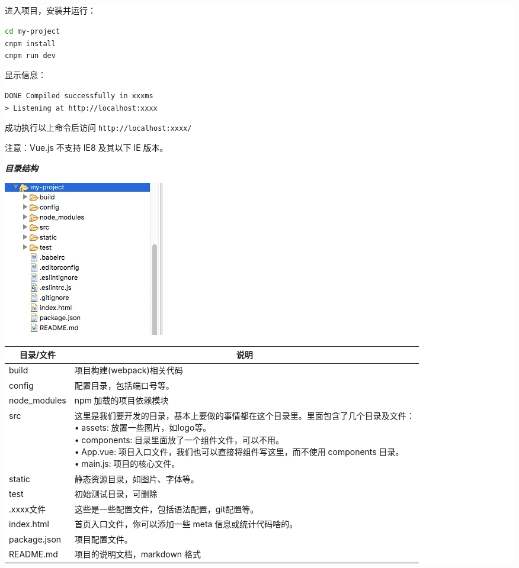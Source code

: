 进入项目，安装并运行：

```sh
cd my-project
cnpm install
cnpm run dev
```

显示信息：

```i
DONE Compiled successfully in xxxms
> Listening at http://localhost:xxxx
```

成功执行以上命令后访问 `http://localhost:xxxx/`

注意：Vue.js 不支持 IE8 及其以下 IE 版本。

***目录结构***

![x](./Resource/33.png)

目录/文件|说明
-|-
build|项目构建(webpack)相关代码
config|配置目录，包括端口号等。
node_modules|npm 加载的项目依赖模块
src|这里是我们要开发的目录，基本上要做的事情都在这个目录里。里面包含了几个目录及文件：<br>• assets: 放置一些图片，如logo等。<br>• components: 目录里面放了一个组件文件，可以不用。<br>• App.vue: 项目入口文件，我们也可以直接将组件写这里，而不使用 components 目录。<br>• main.js: 项目的核心文件。
static|静态资源目录，如图片、字体等。
test|初始测试目录，可删除
.xxxx文件|这些是一些配置文件，包括语法配置，git配置等。
index.html|首页入口文件，你可以添加一些 meta 信息或统计代码啥的。
package.json|项目配置文件。
README.md|项目的说明文档，markdown 格式
